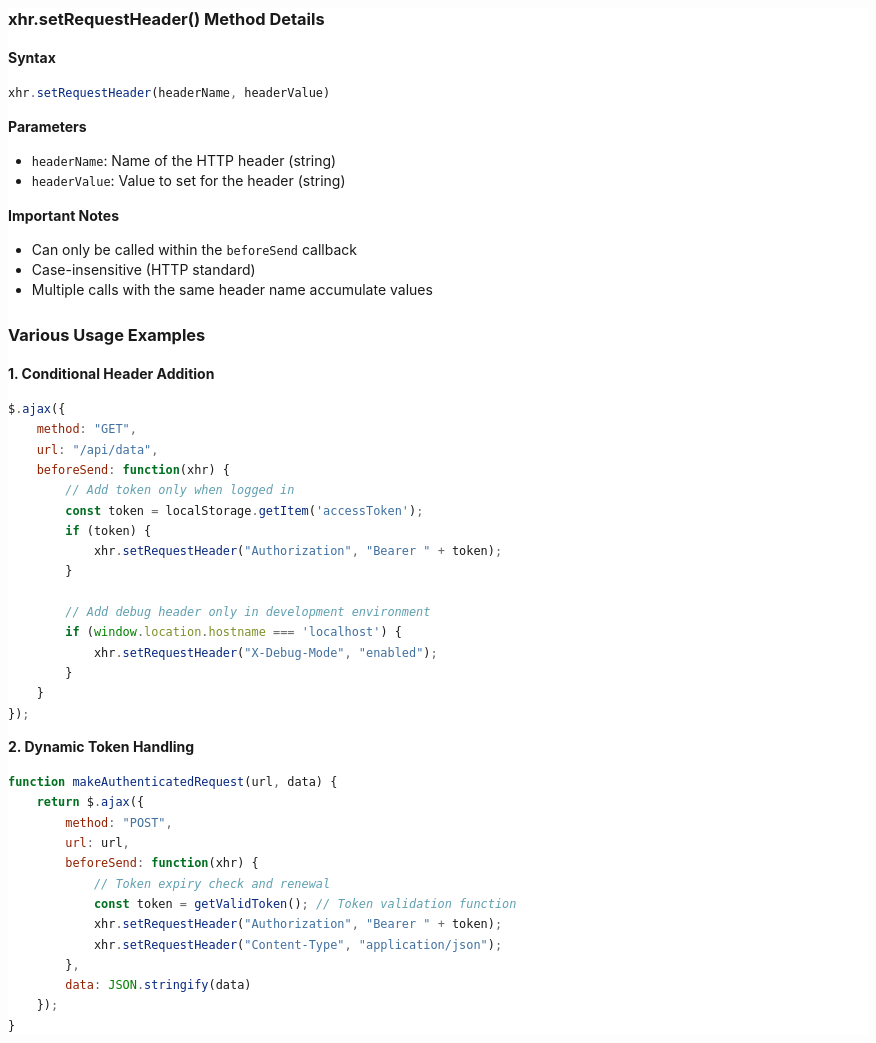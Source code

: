 ### xhr.setRequestHeader() Method Details

**Syntax**
```javascript
xhr.setRequestHeader(headerName, headerValue)
```

**Parameters**
- `headerName`: Name of the HTTP header (string)
- `headerValue`: Value to set for the header (string)

**Important Notes**
- Can only be called within the `beforeSend` callback
- Case-insensitive (HTTP standard)
- Multiple calls with the same header name accumulate values

### Various Usage Examples

**1. Conditional Header Addition**
```javascript
$.ajax({
    method: "GET",
    url: "/api/data",
    beforeSend: function(xhr) {
        // Add token only when logged in
        const token = localStorage.getItem('accessToken');
        if (token) {
            xhr.setRequestHeader("Authorization", "Bearer " + token);
        }
        
        // Add debug header only in development environment
        if (window.location.hostname === 'localhost') {
            xhr.setRequestHeader("X-Debug-Mode", "enabled");
        }
    }
});
```

**2. Dynamic Token Handling**
```javascript
function makeAuthenticatedRequest(url, data) {
    return $.ajax({
        method: "POST",
        url: url,
        beforeSend: function(xhr) {
            // Token expiry check and renewal
            const token = getValidToken(); // Token validation function
            xhr.setRequestHeader("Authorization", "Bearer " + token);
            xhr.setRequestHeader("Content-Type", "application/json");
        },
        data: JSON.stringify(data)
    });
}
```
